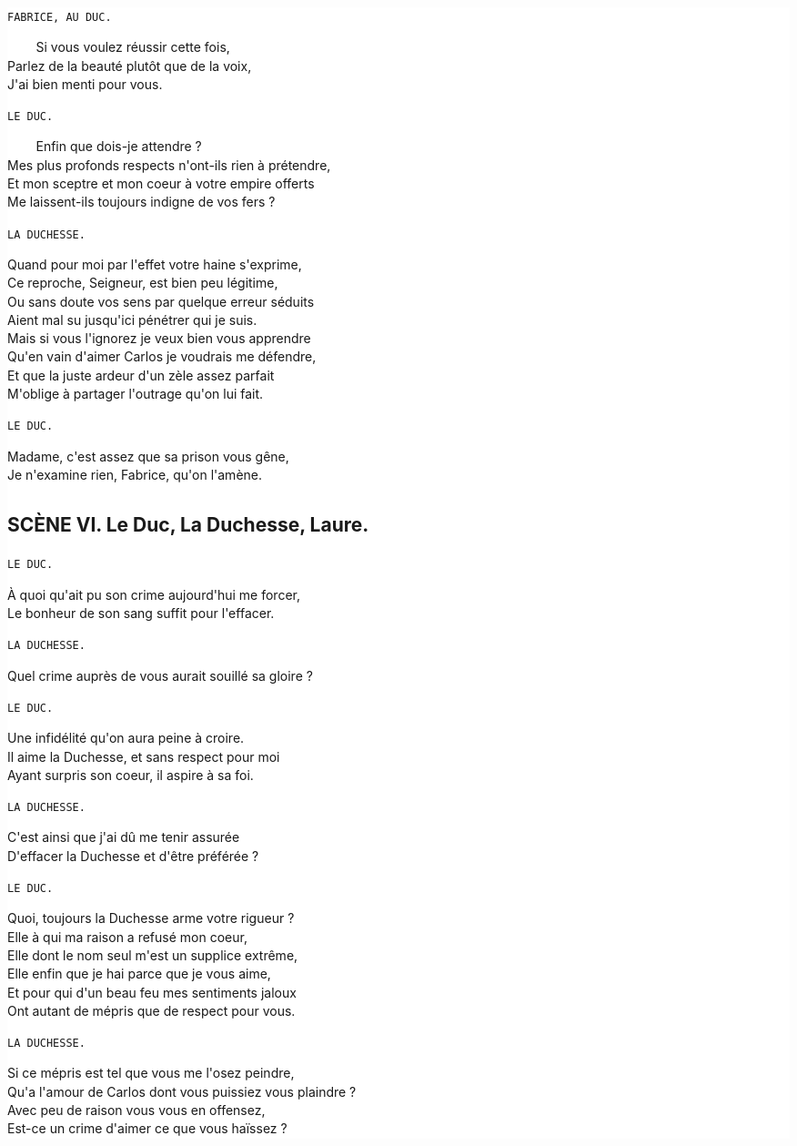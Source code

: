     FABRICE, AU DUC.
        Si vous voulez réussir cette fois,  
Parlez de la beauté plutôt que de la voix,  
J'ai bien menti pour vous.  

    LE DUC.
        Enfin que dois-je attendre ?  
Mes plus profonds respects n'ont-ils rien à prétendre,  
Et mon sceptre et mon coeur à votre empire offerts  
Me laissent-ils toujours indigne de vos fers ?  

    LA DUCHESSE.
Quand pour moi par l'effet votre haine s'exprime,  
Ce reproche, Seigneur, est bien peu légitime,  
Ou sans doute vos sens par quelque erreur séduits  
Aient mal su jusqu'ici pénétrer qui je suis.  
Mais si vous l'ignorez je veux bien vous apprendre  
Qu'en vain d'aimer Carlos je voudrais me défendre,  
Et que la juste ardeur d'un zèle assez parfait  
M'oblige à partager l'outrage qu'on lui fait.  

    LE DUC.
Madame, c'est assez que sa prison vous gêne,  
Je n'examine rien, Fabrice, qu'on l'amène.  


## SCÈNE VI. Le Duc, La Duchesse, Laure.

    LE DUC.
À quoi qu'ait pu son crime aujourd'hui me forcer,  
Le bonheur de son sang suffit pour l'effacer.  

    LA DUCHESSE.
Quel crime auprès de vous aurait souillé sa gloire ?  

    LE DUC.
Une infidélité qu'on aura peine à croire.  
Il aime la Duchesse, et sans respect pour moi  
Ayant surpris son coeur, il aspire à sa foi.  

    LA DUCHESSE.
C'est ainsi que j'ai dû me tenir assurée  
D'effacer la Duchesse et d'être préférée ?  

    LE DUC.
Quoi, toujours la Duchesse arme votre rigueur ?  
Elle à qui ma raison a refusé mon coeur,  
Elle dont le nom seul m'est un supplice extrême,  
Elle enfin que je hai parce que je vous aime,  
Et pour qui d'un beau feu mes sentiments jaloux  
Ont autant de mépris que de respect pour vous.  

    LA DUCHESSE.
Si ce mépris est tel que vous me l'osez peindre,  
Qu'a l'amour de Carlos dont vous puissiez vous plaindre ?  
Avec peu de raison vous vous en offensez,  
Est-ce un crime d'aimer ce que vous haïssez ?  
